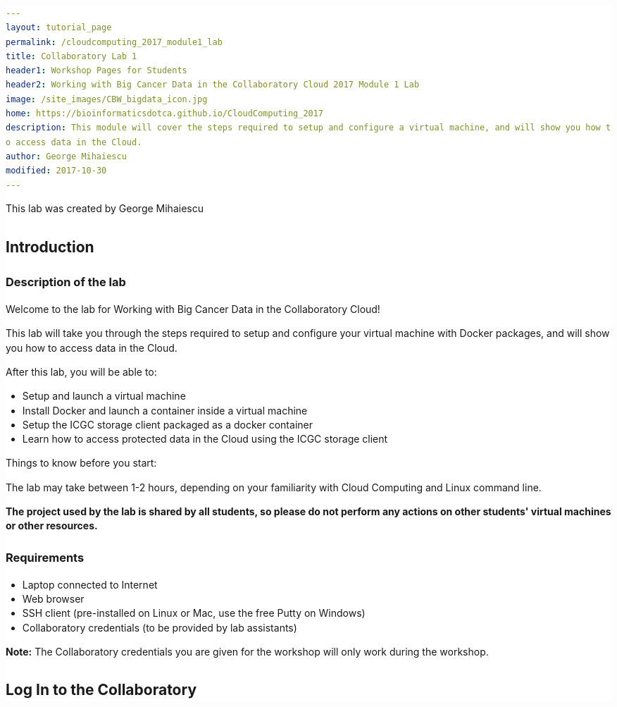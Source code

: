 ```yaml
---
layout: tutorial_page
permalink: /cloudcomputing_2017_module1_lab
title: Collaboratory Lab 1
header1: Workshop Pages for Students
header2: Working with Big Cancer Data in the Collaboratory Cloud 2017 Module 1 Lab
image: /site_images/CBW_bigdata_icon.jpg
home: https://bioinformaticsdotca.github.io/CloudComputing_2017
description: This module will cover the steps required to setup and configure a virtual machine, and will show you how to access data in the Cloud.
author: George Mihaiescu
modified: 2017-10-30
---
```


This lab was created by George Mihaiescu

## Introduction 

### Description of the lab

Welcome to the lab for Working with Big Cancer Data in the Collaboratory Cloud! 

This lab will take you through the steps required to setup and configure your virtual machine with Docker packages, and will show you how to access data in the Cloud.

After this lab, you will be able to:

* Setup and launch a virtual machine
* Install Docker and launch a container inside a virtual machine
* Setup the ICGC storage client packaged as a docker container
* Learn how to access protected data in the Cloud using the ICGC storage client 

Things to know before you start:

The lab may take between 1-2 hours, depending on your familiarity with Cloud Computing and Linux command line.

**The project used by the lab is shared by all students, so please do not perform any actions on other students' virtual machines or other resources.**
   
### Requirements

* Laptop connected to Internet
* Web browser
* SSH client (pre-installed on Linux or Mac, use the free Putty on Windows)
* Collaboratory credentials (to be provided by lab assistants)

**Note:** The Collaboratory credentials you are given for the workshop will only work during the workshop.

## Log In to the Collaboratory
